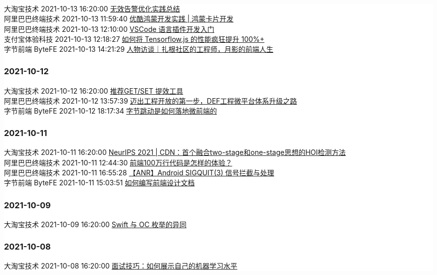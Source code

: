 大淘宝技术 2021-10-13 16:20:00 [无效告警优化实践总结](http://mp.weixin.qq.com/s?__biz=MzAxNDEwNjk5OQ==&amp;mid=2650437277&amp;idx=1&amp;sn=330e3756eed2430b3df3afd9cf9965c4&amp;chksm=8396be85b4e13793c9f62b772e2953abd3f3f2f9dedf7d9015e9f7a2b5a7c60256d46808903e&amp;scene=27#wechat_redirect)  
阿里巴巴终端技术 2021-10-13 11:59:40 [优酷鸿蒙开发实践 | 鸿蒙卡片开发](http://mp.weixin.qq.com/s?__biz=Mzg4MjE5OTI4Mw==&amp;mid=2247494781&amp;idx=1&amp;sn=ffd33e9190b72c6a85f571d5d1ce9598&amp;chksm=cf58f3e1f82f7af7ab84ce89136e2ff64bc4e925cc165bf7acdca98e4e021012bc4a47eceb83&amp;scene=27#wechat_redirect)  
阿里巴巴终端技术 2021-10-13 12:10:00 [VSCode 语言插件开发入门](http://mp.weixin.qq.com/s?__biz=Mzg4MjE5OTI4Mw==&amp;mid=2247488985&amp;idx=1&amp;sn=a885146950e58ce8b5b148f9811eaca0&amp;chksm=cf5b0a45f82c8353b3afa454b2e481691731b8f57270627514d8dfadd2f75b84d43c1b2dad88&amp;scene=27#wechat_redirect)  
支付宝体验科技 2021-10-13 12:18:27 [如何将 Tensorflow.js 的性能疯狂提升 100%+](http://mp.weixin.qq.com/s?__biz=Mzg2OTYyODU0NQ==&mid=2247483752&idx=1&sn=e3d7c7eb53427f57ad1cb09a6d6331f6&chksm=ce9b6e86f9ece7901f5619737b9ee895db1a9a00dc9ae68f6e1148d1715fc627f8de74cf3f87#rd)  
字节前端 ByteFE 2021-10-13 14:21:29 [人物访谈｜扎根社区的工程师，月影的前端人生](http://mp.weixin.qq.com/s?__biz=Mzg2ODQ1OTExOA==&mid=2247494176&idx=1&sn=ec986cff2dc33f3c5b62ae06cdd5ef79&chksm=cea95d21f9ded43733b73f05f53bafb4a0575d41992d1a635b5ce86c98eb0dd3327256ada1b5#rd)  
### 2021-10-12  
大淘宝技术 2021-10-12 16:20:00 [推荐GET/SET 提效工具](http://mp.weixin.qq.com/s?__biz=MzAxNDEwNjk5OQ==&amp;mid=2650437211&amp;idx=1&amp;sn=49dd5bef9de472f4354c6cdf54606b4a&amp;chksm=8396be43b4e13755d9c27d0f9b6fa607c0f2c43b5c2ab7fb7ff782dd38fb1de328d08318b201&amp;scene=27#wechat_redirect)  
阿里巴巴终端技术 2021-10-12 13:57:39 [迈出工程开放的第一步，DEF工程微平台体系升级之路](http://mp.weixin.qq.com/s?__biz=Mzg4MjE5OTI4Mw==&amp;mid=2247488948&amp;idx=1&amp;sn=c7002225d309656d74b3e963cb64d56c&amp;chksm=cf5b0a28f82c833ef1438eeb2336d41cc552d7841efb83edb9e35ee77087689e3df273754ada&amp;scene=27#wechat_redirect)  
字节前端 ByteFE 2021-10-12 18:17:34 [字节跳动是如何落地微前端的](http://mp.weixin.qq.com/s?__biz=Mzg2ODQ1OTExOA==&mid=2247494122&idx=1&sn=a2a16285e3af6ef99355d98605bb6c3d&chksm=cea95eebf9ded7fd4c3a0758f482c6648936e93894c64eb02f4c6cc998170e6f365bdc1961d4#rd)  
### 2021-10-11  
大淘宝技术 2021-10-11 16:20:00 [NeurIPS 2021 | CDN：首个融合two-stage和one-stage思想的HOI检测方法](http://mp.weixin.qq.com/s?__biz=MzAxNDEwNjk5OQ==&amp;mid=2650437188&amp;idx=1&amp;sn=af1712763334ec600c02e7737680f4b1&amp;chksm=8396be5cb4e1374a98a821e30365e244757884e543117d88f336cf830dd1d70f6e9523a55b9d&amp;scene=27#wechat_redirect)  
阿里巴巴终端技术 2021-10-11 12:44:30 [前端100万行代码是怎样的体验？](http://mp.weixin.qq.com/s?__biz=Mzg4MjE5OTI4Mw==&amp;mid=2247488947&amp;idx=1&amp;sn=fad395f4af9eb9d056b38d0f323e6cbb&amp;chksm=cf5b0a2ff82c8339e78d5ab0c8893cb1143214a4b6ba39d6ca8553d5116504e8de83580546b7&amp;scene=27#wechat_redirect)  
阿里巴巴终端技术 2021-10-11 16:55:28 [【ANR】Android SIGQUIT(3) 信号拦截与处理](http://mp.weixin.qq.com/s?__biz=Mzg4MjE5OTI4Mw==&amp;mid=2247494779&amp;idx=1&amp;sn=b8c84e8e8389543cfbda93cbadd1593c&amp;chksm=cf58f3e7f82f7af1ffff70e1c9f2d6a6a0d0a4b5e4f3f3dd42e9d79fd950bfa32913942ec6d3&amp;scene=27#wechat_redirect)  
字节前端 ByteFE 2021-10-11 15:03:51 [如何编写前端设计文档](http://mp.weixin.qq.com/s?__biz=Mzg2ODQ1OTExOA==&mid=2247494076&idx=1&sn=4e6f16a7f596cf10a714a0336d091220&chksm=cea95ebdf9ded7abc438705d636c5d53ebccd4f8d6a009cf35f7b078ac0991f09716032b4b00#rd)  
### 2021-10-09  
大淘宝技术 2021-10-09 16:20:00 [Swift 与 OC 枚举的异同](http://mp.weixin.qq.com/s?__biz=MzAxNDEwNjk5OQ==&amp;mid=2650436782&amp;idx=1&amp;sn=8c6464918c4253366963a63cf5798081&amp;chksm=8396bcb6b4e135a06468317a28eac20f17b1a39d66a231075e784aef4750f1dc72d22685d225&amp;scene=27#wechat_redirect)  
### 2021-10-08  
大淘宝技术 2021-10-08 16:20:00 [面试技巧：如何展示自己的机器学习水平](http://mp.weixin.qq.com/s?__biz=MzAxNDEwNjk5OQ==&amp;mid=2650436763&amp;idx=1&amp;sn=45a9708e9ec1afdbd482248597b0c2c2&amp;chksm=8396bc83b4e13595c467b938b539c3b839a35f048f9e4327639a7e41fc7ed77e433a3504ec4c&amp;scene=27#wechat_redirect)  

